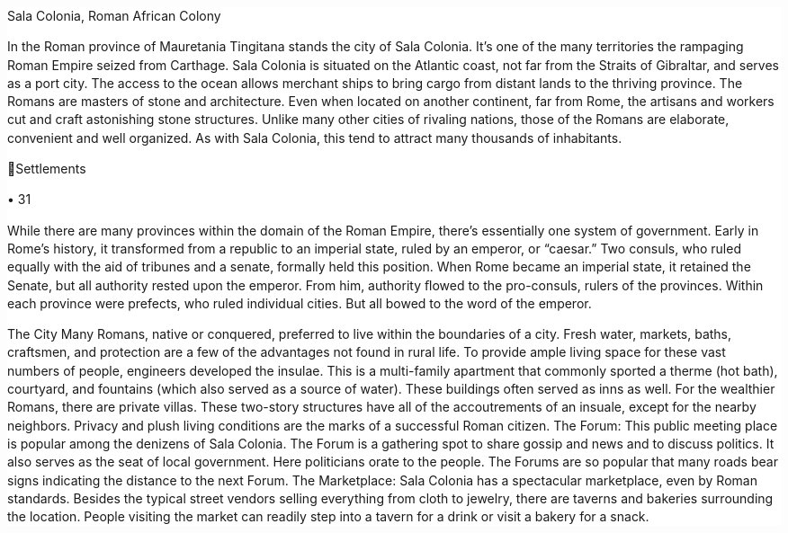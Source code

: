 Sala Colonia,
Roman African
Colony

In the Roman province of Mauretania Tingitana
stands the city of Sala Colonia. It’s one of the many
territories the rampaging Roman Empire seized from
Carthage. Sala Colonia is situated on the Atlantic
coast, not far from the Straits of Gibraltar, and serves
as a port city. The access to the ocean allows merchant
ships to bring cargo from distant lands to the thriving
province.
The Romans are masters of stone and architecture.
Even when located on another continent, far from
Rome, the artisans and workers cut and craft astonishing stone structures. Unlike many other cities of rivaling
nations, those of the Romans are elaborate, convenient
and well organized. As with Sala Colonia, this tend to
attract many thousands of inhabitants.

Settlements

• 31

While there are many provinces within the domain
of the Roman Empire, there’s essentially one system
of government. Early in Rome’s history, it transformed
from a republic to an imperial state, ruled by an emperor,
or “caesar.” Two consuls, who ruled equally with the aid
of tribunes and a senate, formally held this position.
When Rome became an imperial state, it retained the
Senate, but all authority rested upon the emperor.
From him, authority ﬂowed to the pro-consuls, rulers
of the provinces. Within each province were prefects,
who ruled individual cities. But all bowed to the word
of the emperor.

The City
Many Romans, native or conquered, preferred
to live within the boundaries of a city. Fresh water,
markets, baths, craftsmen, and protection are a few
of the advantages not found in rural life. To provide
ample living space for these vast numbers of people,
engineers developed the insulae. This is a multi-family
apartment that commonly sported a therme (hot
bath), courtyard, and fountains (which also served
as a source of water). These buildings often served
as inns as well. For the wealthier Romans, there
are private villas. These two-story structures have
all of the accoutrements of an insuale, except for
the nearby neighbors. Privacy and plush living
conditions are the marks of a successful Roman
citizen.
The Forum: This public meeting place is popular
among the denizens of Sala Colonia. The Forum is
a gathering spot to share gossip and news and to
discuss politics. It also serves as the seat of local
government. Here politicians orate to the people.
The Forums are so popular that many roads bear
signs indicating the distance to the next Forum.
The Marketplace: Sala Colonia has a spectacular marketplace, even by Roman standards. Besides
the typical street vendors selling everything from
cloth to jewelry, there are taverns and bakeries surrounding the location. People visiting the market
can readily step into a tavern for a drink or visit a
bakery for a snack.